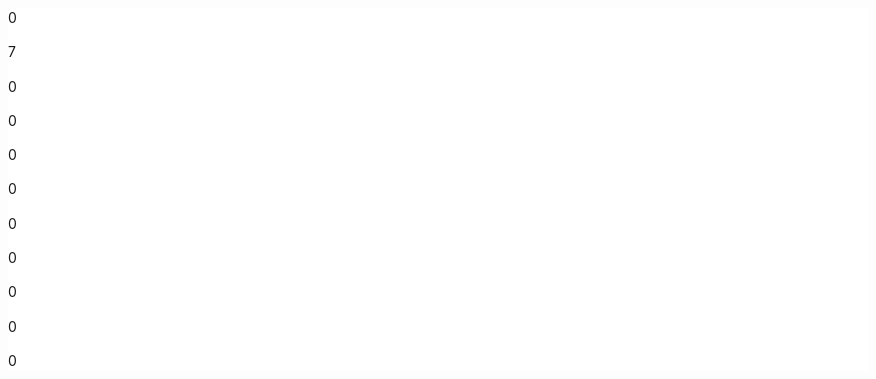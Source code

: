 0

</td>

</tr>

<tr>

<td style="text-align:left;">

7

</td>

<td style="text-align:left;">

0

</td>

<td style="text-align:left;">

0

</td>

<td style="text-align:left;">

0

</td>

<td style="text-align:left;">

0

</td>

<td style="text-align:left;">

0

</td>

<td style="text-align:left;">

0

</td>

<td style="text-align:left;">

0

</td>

<td style="text-align:left;">

0

</td>

<td style="text-align:left;">

0
